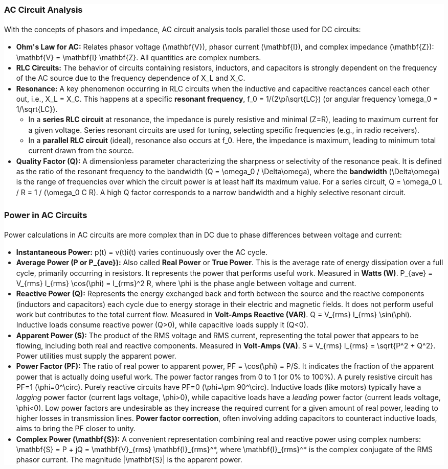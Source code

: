 ### **AC Circuit Analysis**

With the concepts of phasors and impedance, AC circuit analysis tools parallel those used for DC circuits:

* **Ohm's Law for AC:** Relates phasor voltage (\\mathbf{V}), phasor current (\\mathbf{I}), and complex impedance (\\mathbf{Z}): \\mathbf{V} \= \\mathbf{I} \\mathbf{Z}. All quantities are complex numbers.  
* **RLC Circuits:** The behavior of circuits containing resistors, inductors, and capacitors is strongly dependent on the frequency of the AC source due to the frequency dependence of X\_L and X\_C.  
* **Resonance:** A key phenomenon occurring in RLC circuits when the inductive and capacitive reactances cancel each other out, i.e., X\_L \= X\_C. This happens at a specific **resonant frequency**, f\_0 \= 1/(2\\pi\\sqrt{LC}) (or angular frequency \\omega\_0 \= 1/\\sqrt{LC}).  
  * In a **series RLC circuit** at resonance, the impedance is purely resistive and minimal (Z=R), leading to maximum current for a given voltage. Series resonant circuits are used for tuning, selecting specific frequencies (e.g., in radio receivers).  
  * In a **parallel RLC circuit** (ideal), resonance also occurs at f\_0. Here, the impedance is maximum, leading to minimum total current drawn from the source.  
* **Quality Factor (Q):** A dimensionless parameter characterizing the sharpness or selectivity of the resonance peak. It is defined as the ratio of the resonant frequency to the bandwidth (Q \= \\omega\_0 / \\Delta\\omega), where the **bandwidth** (\\Delta\\omega) is the range of frequencies over which the circuit power is at least half its maximum value. For a series circuit, Q \= \\omega\_0 L / R \= 1 / (\\omega\_0 C R). A high Q factor corresponds to a narrow bandwidth and a highly selective resonant circuit.

### **Power in AC Circuits**

Power calculations in AC circuits are more complex than in DC due to phase differences between voltage and current:

* **Instantaneous Power:** p(t) \= v(t)i(t) varies continuously over the AC cycle.  
* **Average Power (P or P\_{ave}):** Also called **Real Power** or **True Power**. This is the average rate of energy dissipation over a full cycle, primarily occurring in resistors. It represents the power that performs useful work. Measured in **Watts (W)**. P\_{ave} \= V\_{rms} I\_{rms} \\cos(\\phi) \= I\_{rms}^2 R, where \\phi is the phase angle between voltage and current.  
* **Reactive Power (Q):** Represents the energy exchanged back and forth between the source and the reactive components (inductors and capacitors) each cycle due to energy storage in their electric and magnetic fields. It does not perform useful work but contributes to the total current flow. Measured in **Volt-Amps Reactive (VAR)**. Q \= V\_{rms} I\_{rms} \\sin(\\phi). Inductive loads consume reactive power (Q\>0), while capacitive loads supply it (Q\<0).  
* **Apparent Power (S):** The product of the RMS voltage and RMS current, representing the total power that appears to be flowing, including both real and reactive components. Measured in **Volt-Amps (VA)**. S \= V\_{rms} I\_{rms} \= \\sqrt{P^2 \+ Q^2}. Power utilities must supply the apparent power.  
* **Power Factor (PF):** The ratio of real power to apparent power, PF \= \\cos(\\phi) \= P/S. It indicates the fraction of the apparent power that is actually doing useful work. The power factor ranges from 0 to 1 (or 0% to 100%). A purely resistive circuit has PF=1 (\\phi=0^\\circ). Purely reactive circuits have PF=0 (\\phi=\\pm 90^\\circ). Inductive loads (like motors) typically have a *lagging* power factor (current lags voltage, \\phi\>0), while capacitive loads have a *leading* power factor (current leads voltage, \\phi\<0). Low power factors are undesirable as they increase the required current for a given amount of real power, leading to higher losses in transmission lines. **Power factor correction**, often involving adding capacitors to counteract inductive loads, aims to bring the PF closer to unity.  
* **Complex Power (\\mathbf{S}):** A convenient representation combining real and reactive power using complex numbers: \\mathbf{S} \= P \+ jQ \= \\mathbf{V}\_{rms} \\mathbf{I}\_{rms}^\*, where \\mathbf{I}\_{rms}^\* is the complex conjugate of the RMS phasor current. The magnitude |\\mathbf{S}| is the apparent power.
